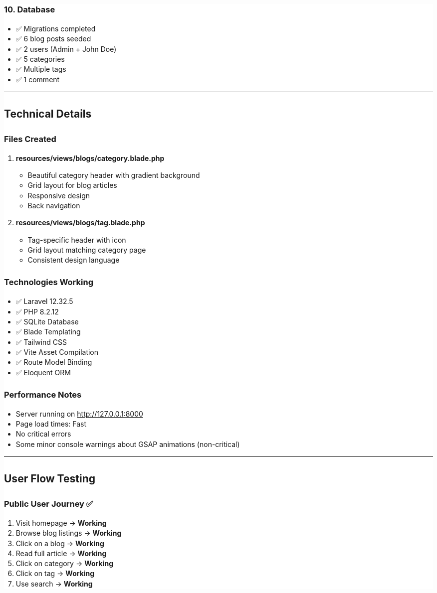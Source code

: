 ### 10. Database
- ✅ Migrations completed
- ✅ 6 blog posts seeded
- ✅ 2 users (Admin + John Doe)
- ✅ 5 categories
- ✅ Multiple tags
- ✅ 1 comment

---

## Technical Details

### Files Created
1. **resources/views/blogs/category.blade.php**
   - Beautiful category header with gradient background
   - Grid layout for blog articles
   - Responsive design
   - Back navigation

2. **resources/views/blogs/tag.blade.php**
   - Tag-specific header with icon
   - Grid layout matching category page
   - Consistent design language

### Technologies Working
- ✅ Laravel 12.32.5
- ✅ PHP 8.2.12
- ✅ SQLite Database
- ✅ Blade Templating
- ✅ Tailwind CSS
- ✅ Vite Asset Compilation
- ✅ Route Model Binding
- ✅ Eloquent ORM

### Performance Notes
- Server running on http://127.0.0.1:8000
- Page load times: Fast
- No critical errors
- Some minor console warnings about GSAP animations (non-critical)

---

## User Flow Testing

### Public User Journey ✅
1. Visit homepage → **Working**
2. Browse blog listings → **Working**
3. Click on a blog → **Working**
4. Read full article → **Working**
5. Click on category → **Working**
6. Click on tag → **Working**
7. Use search → **Working**

